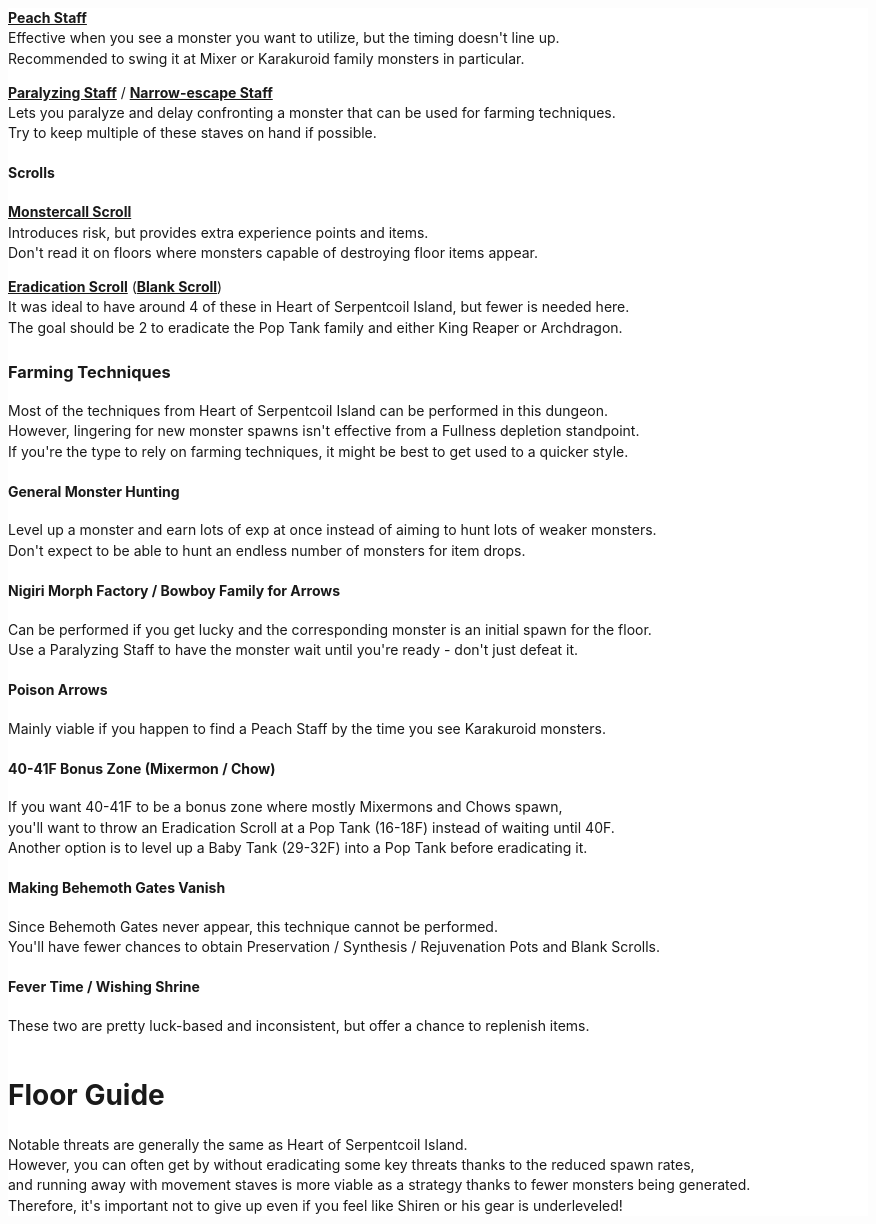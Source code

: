 <p><b><u>Peach Staff</u></b><br/>Effective when you see a monster you want to utilize, but the timing doesn't line up.<br/>Recommended to swing it at Mixer or Karakuroid family monsters in particular.</p>

<p><b><u>Paralyzing Staff</u></b> / <b><u>Narrow-escape Staff</u></b><br/>Lets you paralyze and delay confronting a monster that can be used for farming techniques.<br/>Try to keep multiple of these staves on hand if possible.</p>

#### Scrolls

<p><b><u>Monstercall Scroll</u></b><br/>Introduces risk, but provides extra experience points and items.<br/>Don't read it on floors where monsters capable of destroying floor items appear.</p>

<p><b><u>Eradication Scroll</u></b> (<b><u>Blank Scroll</u></b>)<br/>It was ideal to have around 4 of these in Heart of Serpentcoil Island, but fewer is needed here.<br/>The goal should be 2 to eradicate the Pop Tank family and either King Reaper or Archdragon.</p>

### Farming Techniques

Most of the techniques from Heart of Serpentcoil Island can be performed in this dungeon.<br/>However, lingering for new monster spawns isn't effective from a Fullness depletion standpoint.<br/>If you're the type to rely on farming techniques, it might be best to get used to a quicker style.

#### General Monster Hunting

Level up a monster and earn lots of exp at once instead of aiming to hunt lots of weaker monsters.<br/>Don't expect to be able to hunt an endless number of monsters for item drops.

#### Nigiri Morph Factory / Bowboy Family for Arrows

Can be performed if you get lucky and the corresponding monster is an initial spawn for the floor.<br/>Use a Paralyzing Staff to have the monster wait until you're ready - don't just defeat it.

#### Poison Arrows

Mainly viable if you happen to find a Peach Staff by the time you see Karakuroid monsters.

#### 40-41F Bonus Zone (Mixermon / Chow)

If you want 40-41F to be a bonus zone where mostly Mixermons and Chows spawn,<br/>you'll want to throw an Eradication Scroll at a Pop Tank (16-18F) instead of waiting until 40F.<br/>Another option is to level up a Baby Tank (29-32F) into a Pop Tank before eradicating it.

#### Making Behemoth Gates Vanish

Since Behemoth Gates never appear, this technique cannot be performed.<br/>You'll have fewer chances to obtain Preservation / Synthesis / Rejuvenation Pots and Blank Scrolls.

#### Fever Time / Wishing Shrine

These two are pretty luck-based and inconsistent, but offer a chance to replenish items.

# Floor Guide

Notable threats are generally the same as Heart of Serpentcoil Island.<br/>However, you can often get by without eradicating some key threats thanks to the reduced spawn rates,<br/>and running away with movement staves is more viable as a strategy thanks to fewer monsters being generated.<br/><span class="blueText">Therefore, it's important not to give up even if you feel like Shiren or his gear is underleveled!</span>
